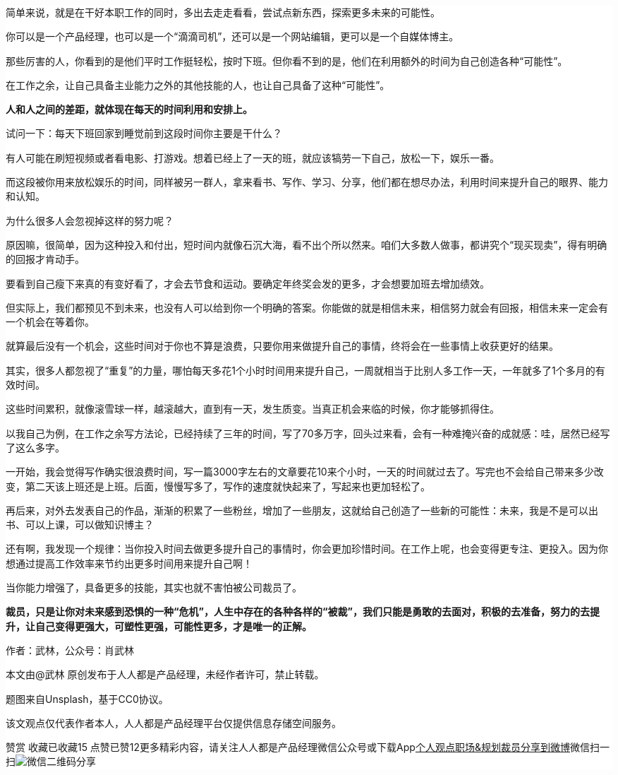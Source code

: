 简单来说，就是在干好本职工作的同时，多出去走走看看，尝试点新东西，探索更多未来的可能性。

你可以是一个产品经理，也可以是一个“滴滴司机”，还可以是一个网站编辑，更可以是一个自媒体博主。

那些厉害的人，你看到的是他们平时工作挺轻松，按时下班。但你看不到的是，他们在利用额外的时间为自己创造各种“可能性”。

在工作之余，让自己具备主业能力之外的其他技能的人，也让自己具备了这种“可能性”。

**人和人之间的差距，就体现在每天的时间利用和安排上。**

试问一下：每天下班回家到睡觉前到这段时间你主要是干什么？

有人可能在刷短视频或者看电影、打游戏。想着已经上了一天的班，就应该犒劳一下自己，放松一下，娱乐一番。

而这段被你用来放松娱乐的时间，同样被另一群人，拿来看书、写作、学习、分享，他们都在想尽办法，利用时间来提升自己的眼界、能力和认知。

为什么很多人会忽视掉这样的努力呢？

原因嘛，很简单，因为这种投入和付出，短时间内就像石沉大海，看不出个所以然来。咱们大多数人做事，都讲究个“现买现卖”，得有明确的回报才肯动手。

要看到自己瘦下来真的有变好看了，才会去节食和运动。要确定年终奖会发的更多，才会想要加班去增加绩效。

但实际上，我们都预见不到未来，也没有人可以给到你一个明确的答案。你能做的就是相信未来，相信努力就会有回报，相信未来一定会有一个机会在等着你。

就算最后没有一个机会，这些时间对于你也不算是浪费，只要你用来做提升自己的事情，终将会在一些事情上收获更好的结果。

其实，很多人都忽视了“重复”的力量，哪怕每天多花1个小时时间用来提升自己，一周就相当于比别人多工作一天，一年就多了1个多月的有效时间。

这些时间累积，就像滚雪球一样，越滚越大，直到有一天，发生质变。当真正机会来临的时候，你才能够抓得住。

以我自己为例，在工作之余写方法论，已经持续了三年的时间，写了70多万字，回头过来看，会有一种难掩兴奋的成就感：哇，居然已经写了这么多字。

一开始，我会觉得写作确实很浪费时间，写一篇3000字左右的文章要花10来个小时，一天的时间就过去了。写完也不会给自己带来多少改变，第二天该上班还是上班。后面，慢慢写多了，写作的速度就快起来了，写起来也更加轻松了。

再后来，对外去发表自己的作品，渐渐的积累了一些粉丝，增加了一些朋友，这就给自己创造了一些新的可能性：未来，我是不是可以出书、可以上课，可以做知识博主？

还有啊，我发现一个规律：当你投入时间去做更多提升自己的事情时，你会更加珍惜时间。在工作上呢，也会变得更专注、更投入。因为你想通过提高工作效率来节约出更多时间用来提升自己啊！

当你能力增强了，具备更多的技能，其实也就不害怕被公司裁员了。

**裁员，只是让你对未来感到恐惧的一种“危机”，人生中存在的各种各样的“被裁”，我们只能是勇敢的去面对，积极的去准备，努力的去提升，让自己变得更强大，可塑性更强，可能性更多，才是唯一的正解。**

作者：武林，公众号：肖武林

本文由@武林 原创发布于人人都是产品经理，未经作者许可，禁止转载。

题图来自Unsplash，基于CC0协议。

该文观点仅代表作者本人，人人都是产品经理平台仅提供信息存储空间服务。

赞赏 收藏已收藏15 点赞已赞12更多精彩内容，请关注人人都是产品经理微信公众号或下载App[个人观点](https://www.woshipm.com/tag/%e4%b8%aa%e4%ba%ba%e8%a7%82%e7%82%b9)[职场&规划](https://www.woshipm.com/tag/%e8%81%8c%e5%9c%ba%e8%a7%84%e5%88%92)[裁员](https://www.woshipm.com/tag/%e8%a3%81%e5%91%98)[分享到微博](https://service.weibo.com/share/share.php?appkey=2775287854&title=如何避免自己成为被裁员的那一个？&url=https://www.woshipm.com/zhichang/6115276.html&pic=https://image.woshipm.com/2023/04/14/88176256-da8d-11ed-96fe-00163e0b5ff3.jpg)微信扫一扫![微信二维码](https://api.pwmqr.com/qrcode/create/?url=https://www.woshipm.com/zhichang/6115276.html)分享